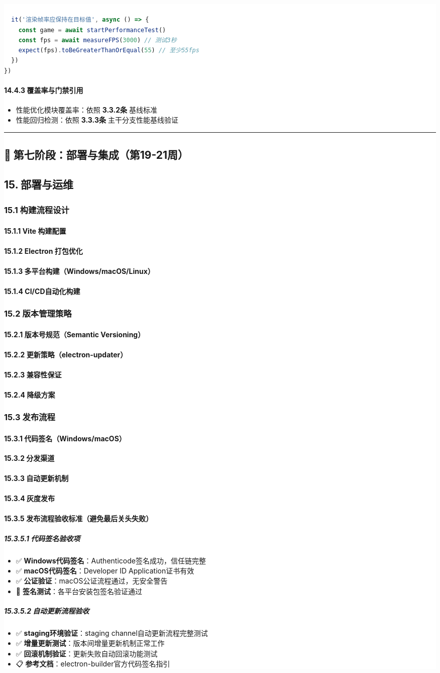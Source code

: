 ```typescript
  
  it('渲染帧率应保持在目标值', async () => {
    const game = await startPerformanceTest()
    const fps = await measureFPS(3000) // 测试3秒
    expect(fps).toBeGreaterThanOrEqual(55) // 至少55fps
  })
})
```

#### 14.4.3 覆盖率与门禁引用
- 性能优化模块覆盖率：依照 **3.3.2条** 基线标准
- 性能回归检测：依照 **3.3.3条** 主干分支性能基线验证

---

## 🚀 **第七阶段：部署与集成（第19-21周）**

## 15. 部署与运维
### 15.1 构建流程设计
#### 15.1.1 Vite 构建配置
#### 15.1.2 Electron 打包优化
#### 15.1.3 多平台构建（Windows/macOS/Linux）
#### 15.1.4 CI/CD自动化构建

### 15.2 版本管理策略
#### 15.2.1 版本号规范（Semantic Versioning）
#### 15.2.2 更新策略（electron-updater）
#### 15.2.3 兼容性保证
#### 15.2.4 降级方案

### 15.3 发布流程
#### 15.3.1 代码签名（Windows/macOS）
#### 15.3.2 分发渠道
#### 15.3.3 自动更新机制
#### 15.3.4 灰度发布
#### 15.3.5 发布流程验收标准（避免最后关头失败）
##### 15.3.5.1 代码签名验收项
- ✅ **Windows代码签名**：Authenticode签名成功，信任链完整
- ✅ **macOS代码签名**：Developer ID Application证书有效
- ✅ **公证验证**：macOS公证流程通过，无安全警告
- 🧪 **签名测试**：各平台安装包签名验证通过

##### 15.3.5.2 自动更新流程验收
- ✅ **staging环境验证**：staging channel自动更新流程完整测试
- ✅ **增量更新测试**：版本间增量更新机制正常工作  
- ✅ **回滚机制验证**：更新失败自动回滚功能测试
- 📋 **参考文档**：electron-builder官方代码签名指引
